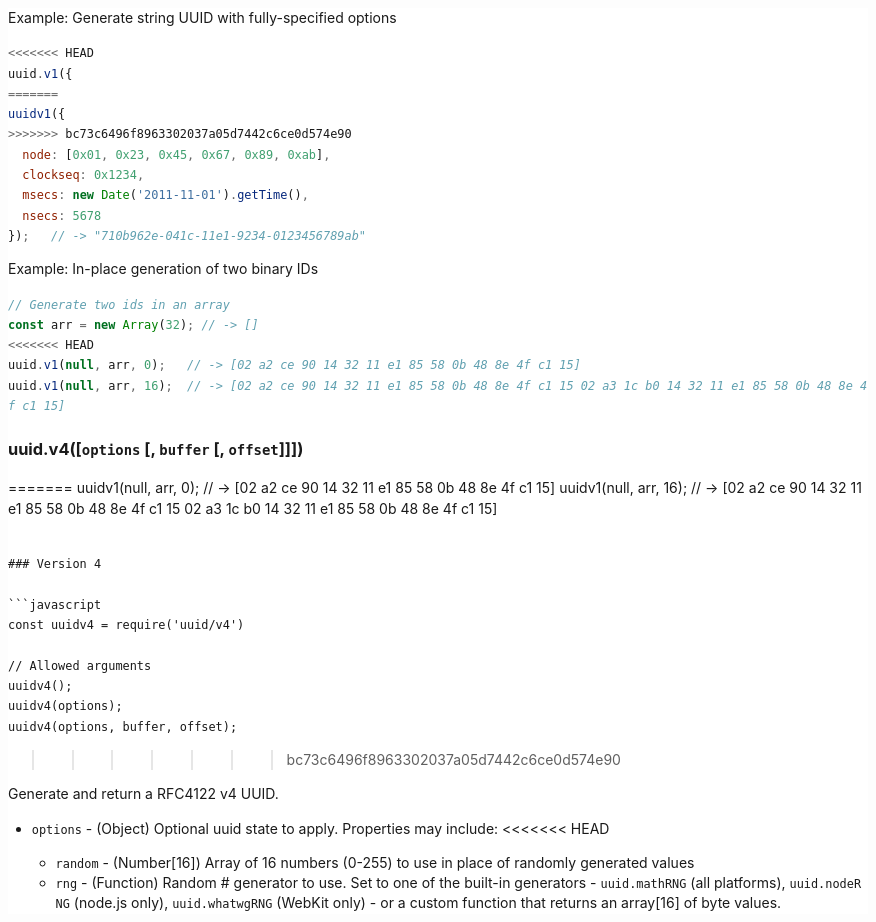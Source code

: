 Example: Generate string UUID with fully-specified options

```javascript
<<<<<<< HEAD
uuid.v1({
=======
uuidv1({
>>>>>>> bc73c6496f8963302037a05d7442c6ce0d574e90
  node: [0x01, 0x23, 0x45, 0x67, 0x89, 0xab],
  clockseq: 0x1234,
  msecs: new Date('2011-11-01').getTime(),
  nsecs: 5678
});   // -> "710b962e-041c-11e1-9234-0123456789ab"
```

Example: In-place generation of two binary IDs

```javascript
// Generate two ids in an array
const arr = new Array(32); // -> []
<<<<<<< HEAD
uuid.v1(null, arr, 0);   // -> [02 a2 ce 90 14 32 11 e1 85 58 0b 48 8e 4f c1 15]
uuid.v1(null, arr, 16);  // -> [02 a2 ce 90 14 32 11 e1 85 58 0b 48 8e 4f c1 15 02 a3 1c b0 14 32 11 e1 85 58 0b 48 8e 4f c1 15]
```

### uuid.v4([`options` [, `buffer` [, `offset`]]])
=======
uuidv1(null, arr, 0);   // -> [02 a2 ce 90 14 32 11 e1 85 58 0b 48 8e 4f c1 15]
uuidv1(null, arr, 16);  // -> [02 a2 ce 90 14 32 11 e1 85 58 0b 48 8e 4f c1 15 02 a3 1c b0 14 32 11 e1 85 58 0b 48 8e 4f c1 15]
```

### Version 4

```javascript
const uuidv4 = require('uuid/v4')

// Allowed arguments
uuidv4();
uuidv4(options);
uuidv4(options, buffer, offset);
```
>>>>>>> bc73c6496f8963302037a05d7442c6ce0d574e90

Generate and return a RFC4122 v4 UUID.

* `options` - (Object) Optional uuid state to apply. Properties may include:
<<<<<<< HEAD

  * `random` - (Number[16]) Array of 16 numbers (0-255) to use in place of randomly generated values
  * `rng` - (Function) Random # generator to use.  Set to one of the built-in generators - `uuid.mathRNG` (all platforms), `uuid.nodeRNG` (node.js only), `uuid.whatwgRNG` (WebKit only) - or a custom function that returns an array[16] of byte values.

